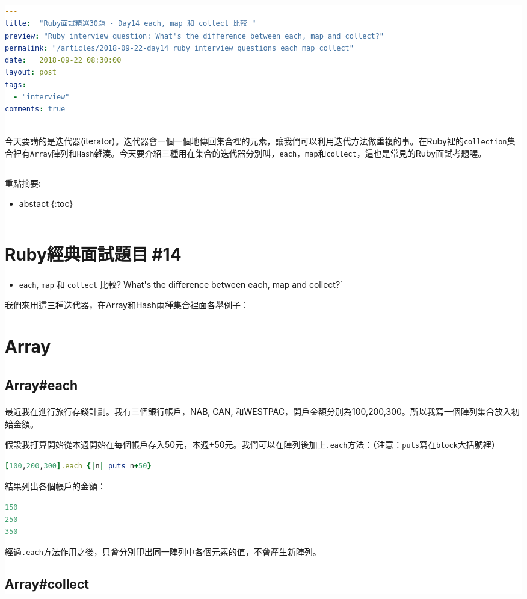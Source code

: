 ```yaml
---
title:  "Ruby面試精選30題 - Day14 each, map 和 collect 比較 "
preview: "Ruby interview question: What's the difference between each, map and collect?"
permalink: "/articles/2018-09-22-day14_ruby_interview_questions_each_map_collect"
date:   2018-09-22 08:30:00
layout: post
tags: 
  - "interview"
comments: true
---
```


今天要講的是迭代器(iterator)。迭代器會一個一個地傳回集合裡的元素，讓我們可以利用迭代方法做重複的事。在Ruby裡的`collection`集合裡有`Array`陣列和`Hash`雜湊。今天要介紹三種用在集合的迭代器分別叫，`each`，`map`和`collect`，這也是常見的Ruby面試考題喔。


---

重點摘要:
* abstact
{:toc}

---

# Ruby經典面試題目 #14

* `each`, `map` 和 `collect` 比較? What's the difference between each, map and collect?`

我們來用這三種迭代器，在Array和Hash兩種集合裡面各舉例子：

# Array

## Array#each

最近我在進行旅行存錢計劃。我有三個銀行帳戶，NAB, CAN, 和WESTPAC，開戶金額分別為100,200,300。所以我寫一個陣列集合放入初始金額。

假設我打算開始從本週開始在每個帳戶存入50元，本週+50元。我們可以在陣列後加上`.each`方法：（注意：`puts`寫在`block`大括號裡）

```ruby
[100,200,300].each {|n| puts n+50}
```

結果列出各個帳戶的金額：

```ruby
150
250
350
```

經過`.each`方法作用之後，只會分別印出同一陣列中各個元素的值，不會產生新陣列。

## Array#collect
